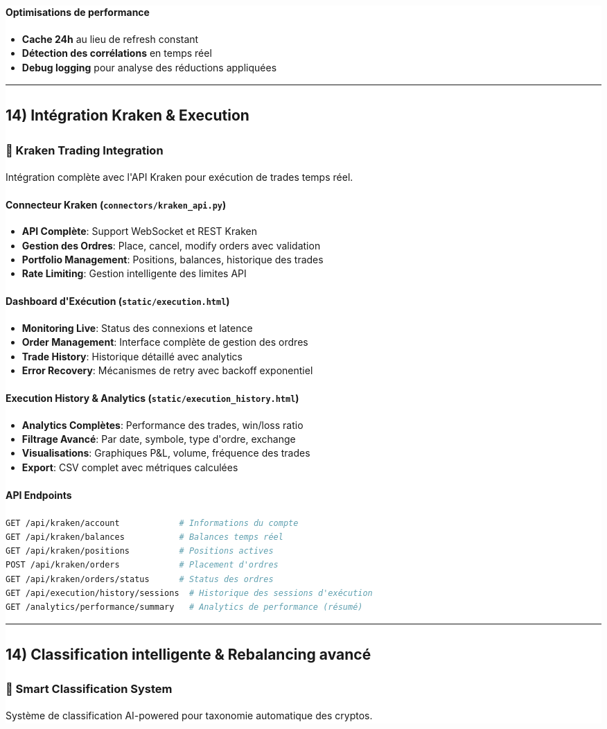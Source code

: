 #### **Optimisations de performance**
- **Cache 24h** au lieu de refresh constant
- **Détection des corrélations** en temps réel
- **Debug logging** pour analyse des réductions appliquées

---

## 14) Intégration Kraken & Execution

### 🚀 Kraken Trading Integration

Intégration complète avec l'API Kraken pour exécution de trades temps réel.

#### Connecteur Kraken (`connectors/kraken_api.py`)
- **API Complète**: Support WebSocket et REST Kraken
- **Gestion des Ordres**: Place, cancel, modify orders avec validation
- **Portfolio Management**: Positions, balances, historique des trades
- **Rate Limiting**: Gestion intelligente des limites API

#### Dashboard d'Exécution (`static/execution.html`)
- **Monitoring Live**: Status des connexions et latence
- **Order Management**: Interface complète de gestion des ordres
- **Trade History**: Historique détaillé avec analytics
- **Error Recovery**: Mécanismes de retry avec backoff exponentiel

#### Execution History & Analytics (`static/execution_history.html`)
- **Analytics Complètes**: Performance des trades, win/loss ratio
- **Filtrage Avancé**: Par date, symbole, type d'ordre, exchange
- **Visualisations**: Graphiques P&L, volume, fréquence des trades
- **Export**: CSV complet avec métriques calculées

#### API Endpoints
```bash
GET /api/kraken/account            # Informations du compte
GET /api/kraken/balances           # Balances temps réel
GET /api/kraken/positions          # Positions actives
POST /api/kraken/orders            # Placement d'ordres
GET /api/kraken/orders/status      # Status des ordres
GET /api/execution/history/sessions  # Historique des sessions d'exécution
GET /analytics/performance/summary   # Analytics de performance (résumé)
```

---

## 14) Classification intelligente & Rebalancing avancé

### 🧠 Smart Classification System

Système de classification AI-powered pour taxonomie automatique des cryptos.
